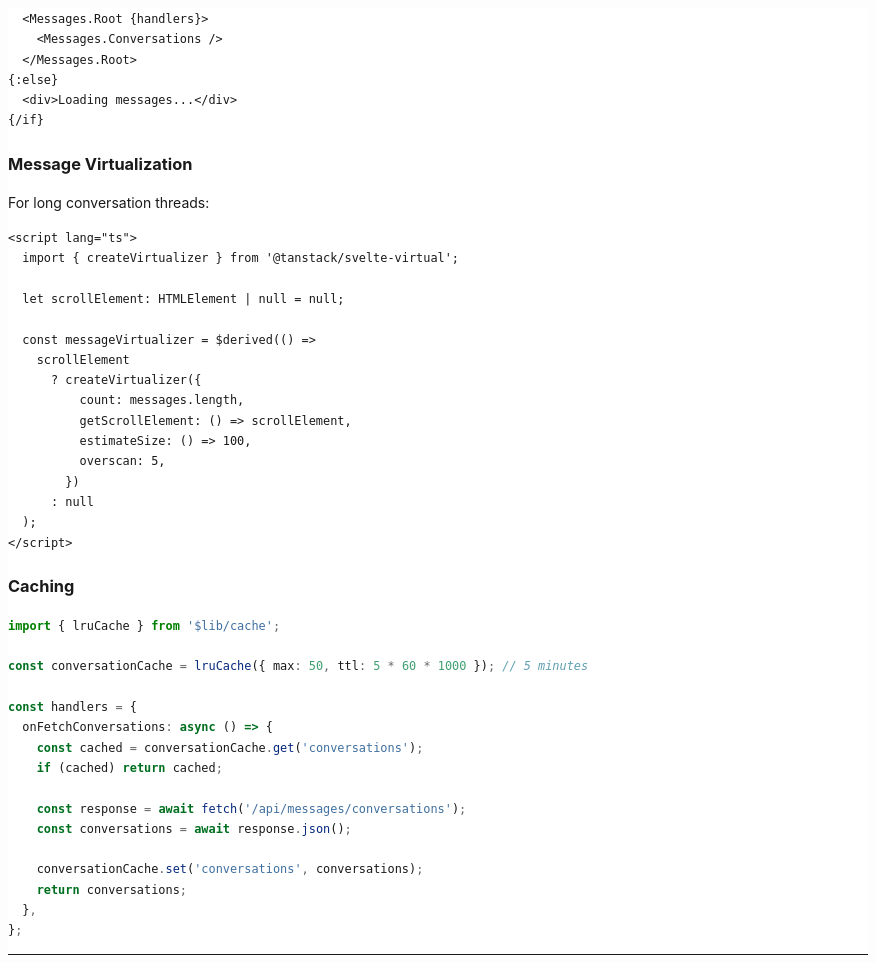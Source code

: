 ```svelte
  <Messages.Root {handlers}>
    <Messages.Conversations />
  </Messages.Root>
{:else}
  <div>Loading messages...</div>
{/if}
```

### **Message Virtualization**

For long conversation threads:

```svelte
<script lang="ts">
  import { createVirtualizer } from '@tanstack/svelte-virtual';
  
  let scrollElement: HTMLElement | null = null;
  
  const messageVirtualizer = $derived(() =>
    scrollElement
      ? createVirtualizer({
          count: messages.length,
          getScrollElement: () => scrollElement,
          estimateSize: () => 100,
          overscan: 5,
        })
      : null
  );
</script>
```

### **Caching**

```typescript
import { lruCache } from '$lib/cache';

const conversationCache = lruCache({ max: 50, ttl: 5 * 60 * 1000 }); // 5 minutes

const handlers = {
  onFetchConversations: async () => {
    const cached = conversationCache.get('conversations');
    if (cached) return cached;
    
    const response = await fetch('/api/messages/conversations');
    const conversations = await response.json();
    
    conversationCache.set('conversations', conversations);
    return conversations;
  },
};
```

---
